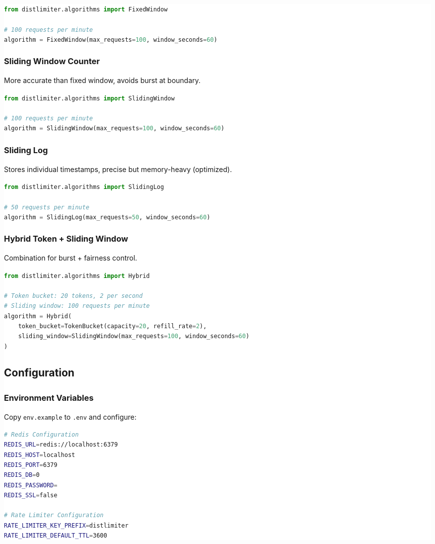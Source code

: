```python
from distlimiter.algorithms import FixedWindow

# 100 requests per minute
algorithm = FixedWindow(max_requests=100, window_seconds=60)
```

### Sliding Window Counter
More accurate than fixed window, avoids burst at boundary.

```python
from distlimiter.algorithms import SlidingWindow

# 100 requests per minute
algorithm = SlidingWindow(max_requests=100, window_seconds=60)
```

### Sliding Log
Stores individual timestamps, precise but memory-heavy (optimized).

```python
from distlimiter.algorithms import SlidingLog

# 50 requests per minute
algorithm = SlidingLog(max_requests=50, window_seconds=60)
```

### Hybrid Token + Sliding Window
Combination for burst + fairness control.

```python
from distlimiter.algorithms import Hybrid

# Token bucket: 20 tokens, 2 per second
# Sliding window: 100 requests per minute
algorithm = Hybrid(
    token_bucket=TokenBucket(capacity=20, refill_rate=2),
    sliding_window=SlidingWindow(max_requests=100, window_seconds=60)
)
```

## Configuration

### Environment Variables
Copy `env.example` to `.env` and configure:
```bash
# Redis Configuration
REDIS_URL=redis://localhost:6379
REDIS_HOST=localhost
REDIS_PORT=6379
REDIS_DB=0
REDIS_PASSWORD=
REDIS_SSL=false

# Rate Limiter Configuration
RATE_LIMITER_KEY_PREFIX=distlimiter
RATE_LIMITER_DEFAULT_TTL=3600
```
